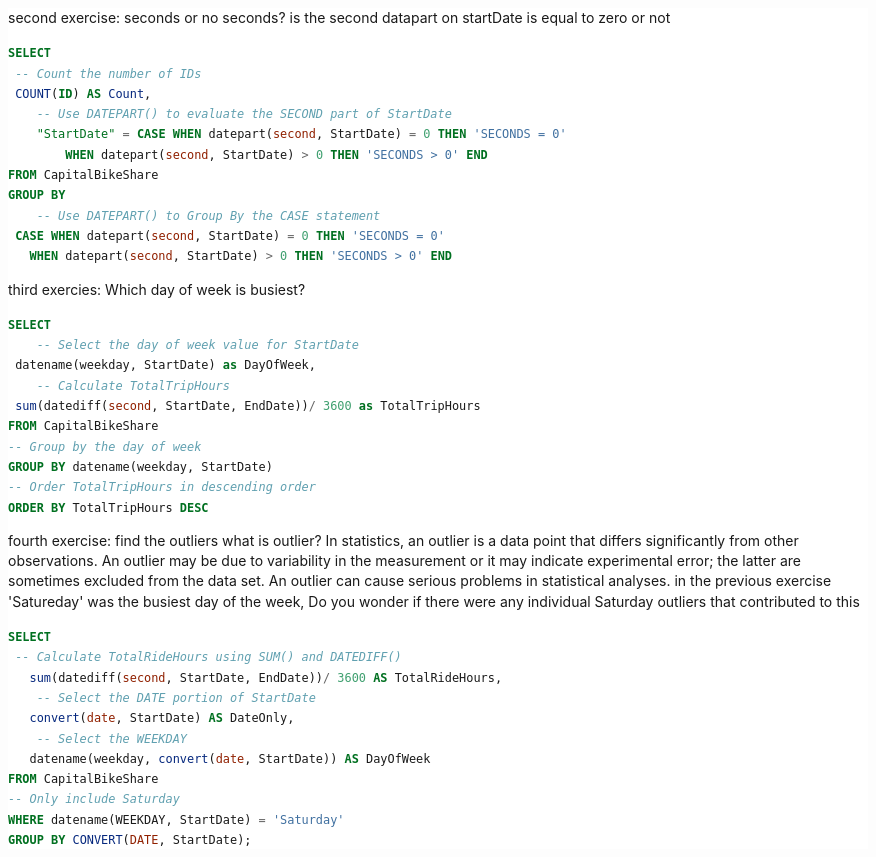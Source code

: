 second exercise: seconds or no seconds?
is the second datapart on startDate is equal to zero or not

```sql
SELECT
 -- Count the number of IDs
 COUNT(ID) AS Count,
    -- Use DATEPART() to evaluate the SECOND part of StartDate
    "StartDate" = CASE WHEN datepart(second, StartDate) = 0 THEN 'SECONDS = 0'
        WHEN datepart(second, StartDate) > 0 THEN 'SECONDS > 0' END
FROM CapitalBikeShare
GROUP BY
    -- Use DATEPART() to Group By the CASE statement
 CASE WHEN datepart(second, StartDate) = 0 THEN 'SECONDS = 0'
   WHEN datepart(second, StartDate) > 0 THEN 'SECONDS > 0' END
```

third exercies: Which day of week is busiest?

```sql
SELECT
    -- Select the day of week value for StartDate
 datename(weekday, StartDate) as DayOfWeek,
    -- Calculate TotalTripHours
 sum(datediff(second, StartDate, EndDate))/ 3600 as TotalTripHours
FROM CapitalBikeShare
-- Group by the day of week
GROUP BY datename(weekday, StartDate)
-- Order TotalTripHours in descending order
ORDER BY TotalTripHours DESC
```

fourth exercise: find the outliers
what is outlier?
In statistics, an outlier is a data point that differs significantly from other observations. An outlier may be due to variability in the measurement or it may indicate experimental error; the latter are sometimes excluded from the data set. An outlier can cause serious problems in statistical analyses.
in the previous exercise 'Satureday' was the busiest day of the week, Do you wonder if there were any individual Saturday outliers that contributed to this

```sql
SELECT
 -- Calculate TotalRideHours using SUM() and DATEDIFF()
   sum(datediff(second, StartDate, EndDate))/ 3600 AS TotalRideHours,
    -- Select the DATE portion of StartDate
   convert(date, StartDate) AS DateOnly,
    -- Select the WEEKDAY
   datename(weekday, convert(date, StartDate)) AS DayOfWeek
FROM CapitalBikeShare
-- Only include Saturday
WHERE datename(WEEKDAY, StartDate) = 'Saturday'
GROUP BY CONVERT(DATE, StartDate);
```
